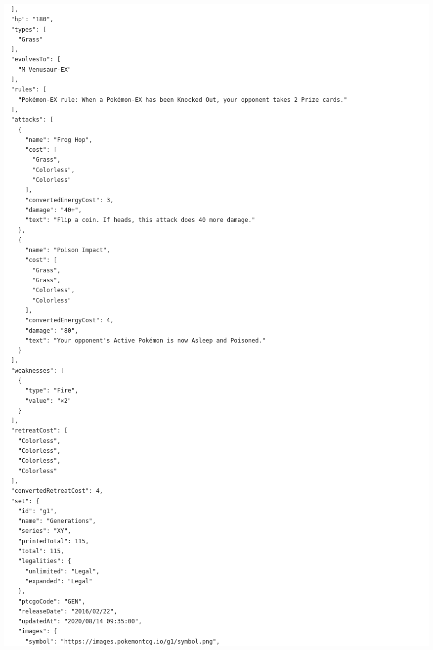      ],
      "hp": "180",
      "types": [
        "Grass"
      ],
      "evolvesTo": [
        "M Venusaur-EX"
      ],
      "rules": [
        "Pokémon-EX rule: When a Pokémon-EX has been Knocked Out, your opponent takes 2 Prize cards."
      ],
      "attacks": [
        {
          "name": "Frog Hop",
          "cost": [
            "Grass",
            "Colorless",
            "Colorless"
          ],
          "convertedEnergyCost": 3,
          "damage": "40+",
          "text": "Flip a coin. If heads, this attack does 40 more damage."
        },
        {
          "name": "Poison Impact",
          "cost": [
            "Grass",
            "Grass",
            "Colorless",
            "Colorless"
          ],
          "convertedEnergyCost": 4,
          "damage": "80",
          "text": "Your opponent's Active Pokémon is now Asleep and Poisoned."
        }
      ],
      "weaknesses": [
        {
          "type": "Fire",
          "value": "×2"
        }
      ],
      "retreatCost": [
        "Colorless",
        "Colorless",
        "Colorless",
        "Colorless"
      ],
      "convertedRetreatCost": 4,
      "set": {
        "id": "g1",
        "name": "Generations",
        "series": "XY",
        "printedTotal": 115,
        "total": 115,
        "legalities": {
          "unlimited": "Legal",
          "expanded": "Legal"
        },
        "ptcgoCode": "GEN",
        "releaseDate": "2016/02/22",
        "updatedAt": "2020/08/14 09:35:00",
        "images": {
          "symbol": "https://images.pokemontcg.io/g1/symbol.png",